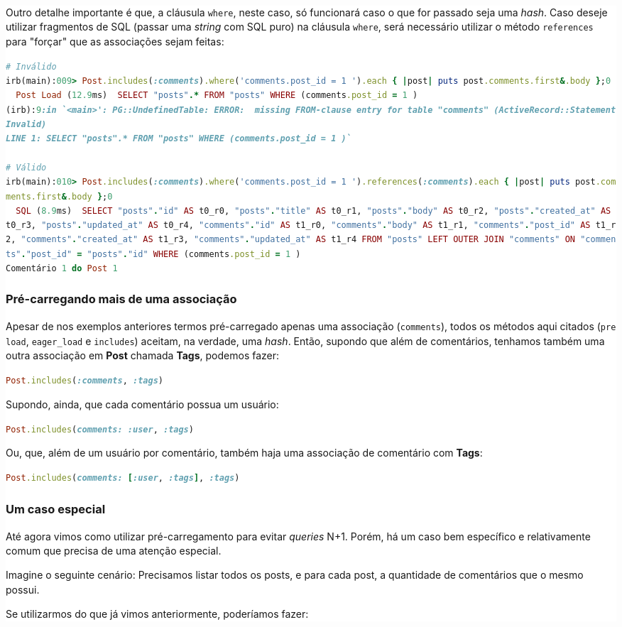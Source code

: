 Outro detalhe importante é que, a cláusula `where`, neste caso, só funcionará caso o que for passado seja uma *hash*. Caso deseje utilizar fragmentos de SQL (passar uma *string* com SQL puro) na cláusula `where`, será necessário utilizar o método `references` para "forçar" que as associações sejam feitas:

```ruby
# Inválido
irb(main):009> Post.includes(:comments).where('comments.post_id = 1 ').each { |post| puts post.comments.first&.body };0
  Post Load (12.9ms)  SELECT "posts".* FROM "posts" WHERE (comments.post_id = 1 )
(irb):9:in `<main>': PG::UndefinedTable: ERROR:  missing FROM-clause entry for table "comments" (ActiveRecord::StatementInvalid)
LINE 1: SELECT "posts".* FROM "posts" WHERE (comments.post_id = 1 )`

# Válido
irb(main):010> Post.includes(:comments).where('comments.post_id = 1 ').references(:comments).each { |post| puts post.comments.first&.body };0
  SQL (8.9ms)  SELECT "posts"."id" AS t0_r0, "posts"."title" AS t0_r1, "posts"."body" AS t0_r2, "posts"."created_at" AS t0_r3, "posts"."updated_at" AS t0_r4, "comments"."id" AS t1_r0, "comments"."body" AS t1_r1, "comments"."post_id" AS t1_r2, "comments"."created_at" AS t1_r3, "comments"."updated_at" AS t1_r4 FROM "posts" LEFT OUTER JOIN "comments" ON "comments"."post_id" = "posts"."id" WHERE (comments.post_id = 1 )
Comentário 1 do Post 1
```

### Pré-carregando mais de uma associação

Apesar de nos exemplos anteriores termos pré-carregado apenas uma associação (`comments`), todos os métodos aqui citados (`preload`, `eager_load` e `includes`) aceitam, na verdade, uma *hash*. Então, supondo que além de comentários, tenhamos também uma outra associação em **Post** chamada **Tags**, podemos fazer:

```ruby
Post.includes(:comments, :tags)
```

Supondo, ainda, que cada comentário possua um usuário:

```ruby
Post.includes(comments: :user, :tags)
```

Ou, que, além de um usuário por comentário, também haja uma associação de comentário com **Tags**:

```ruby
Post.includes(comments: [:user, :tags], :tags)
```

### Um caso especial

Até agora vimos como utilizar pré-carregamento para evitar *queries* N+1. Porém, há um caso bem específico e relativamente comum que precisa de uma atenção especial.

Imagine o seguinte cenário: Precisamos listar todos os posts, e para cada post, a quantidade de comentários que o mesmo possui.

Se utilizarmos do que já vimos anteriormente, poderíamos fazer:
